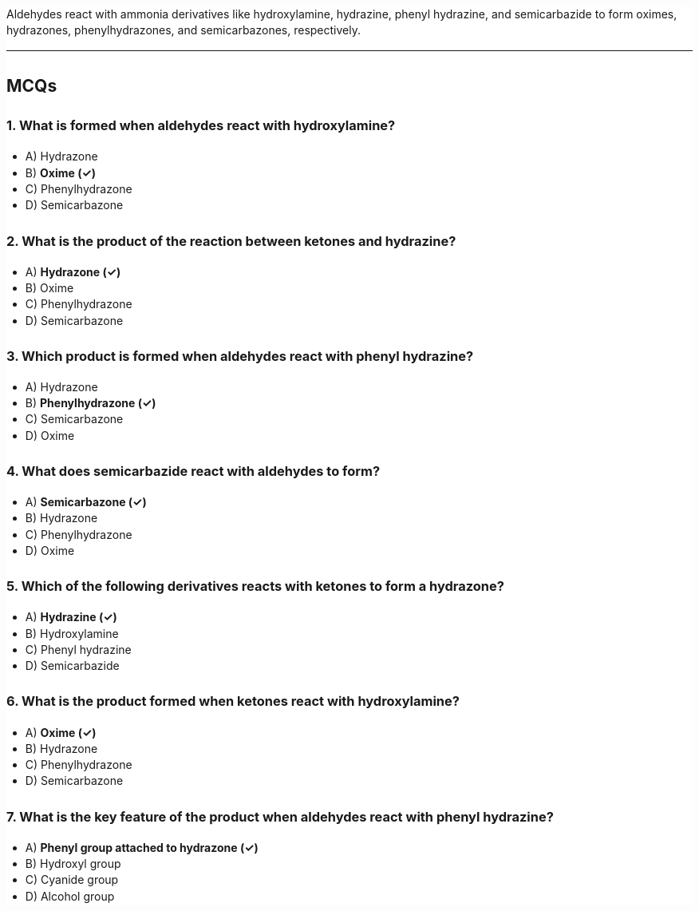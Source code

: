 Aldehydes react with ammonia derivatives like hydroxylamine, hydrazine, phenyl hydrazine, and semicarbazide to form oximes, hydrazones, phenylhydrazones, and semicarbazones, respectively.

---

## MCQs

### 1. What is formed when aldehydes react with hydroxylamine?
- A) Hydrazone
- B) **Oxime (✓)**
- C) Phenylhydrazone
- D) Semicarbazone

### 2. What is the product of the reaction between ketones and hydrazine?
- A) **Hydrazone (✓)**
- B) Oxime
- C) Phenylhydrazone
- D) Semicarbazone

### 3. Which product is formed when aldehydes react with phenyl hydrazine?
- A) Hydrazone
- B) **Phenylhydrazone (✓)**
- C) Semicarbazone
- D) Oxime

### 4. What does semicarbazide react with aldehydes to form?
- A) **Semicarbazone (✓)**
- B) Hydrazone
- C) Phenylhydrazone
- D) Oxime

### 5. Which of the following derivatives reacts with ketones to form a hydrazone?
- A) **Hydrazine (✓)**
- B) Hydroxylamine
- C) Phenyl hydrazine
- D) Semicarbazide

### 6. What is the product formed when ketones react with hydroxylamine?
- A) **Oxime (✓)**
- B) Hydrazone
- C) Phenylhydrazone
- D) Semicarbazone

### 7. What is the key feature of the product when aldehydes react with phenyl hydrazine?
- A) **Phenyl group attached to hydrazone (✓)**
- B) Hydroxyl group
- C) Cyanide group
- D) Alcohol group
